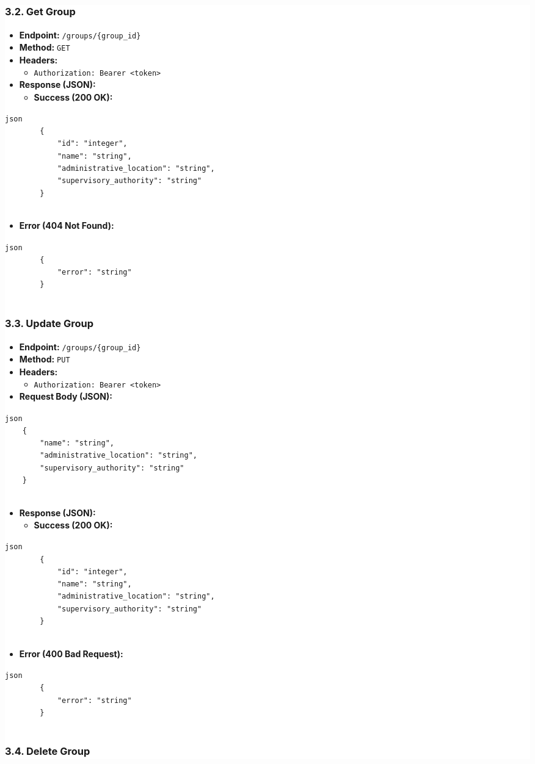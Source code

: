 ```
```
### 3.2. Get Group

-   **Endpoint:** `/groups/{group_id}`
-   **Method:** `GET`
-   **Headers:**
    -   `Authorization: Bearer <token>`
-   **Response (JSON):**
    -   **Success (200 OK):**
```
json
        {
            "id": "integer",
            "name": "string",
            "administrative_location": "string",
            "supervisory_authority": "string"
        }
        
```
-   **Error (404 Not Found):**
```
json
        {
            "error": "string"
        }
        
```
### 3.3. Update Group

-   **Endpoint:** `/groups/{group_id}`
-   **Method:** `PUT`
-   **Headers:**
    -   `Authorization: Bearer <token>`
-   **Request Body (JSON):**
```
json
    {
        "name": "string",
        "administrative_location": "string",
        "supervisory_authority": "string"
    }
    
```
-   **Response (JSON):**
    -   **Success (200 OK):**
```
json
        {
            "id": "integer",
            "name": "string",
            "administrative_location": "string",
            "supervisory_authority": "string"
        }
        
```
-   **Error (400 Bad Request):**
```
json
        {
            "error": "string"
        }
        
```
### 3.4. Delete Group